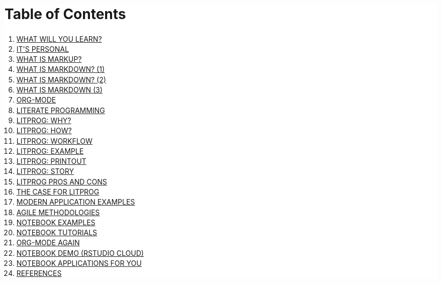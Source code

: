 
# Table of Contents

1.  [WHAT WILL YOU LEARN?](#org930a8c8)
2.  [IT'S PERSONAL](#orgc7744d0)
3.  [WHAT IS MARKUP?](#org85181fe)
4.  [WHAT IS MARKDOWN? (1)](#org60ca81c)
5.  [WHAT IS MARKDOWN? (2)](#orgc212ac8)
6.  [WHAT IS MARKDOWN (3)](#org55e9332)
7.  [ORG-MODE](#org9c3e4e9)
8.  [LITERATE PROGRAMMING](#orgd840630)
9.  [LITPROG: WHY?](#orgf788ee1)
10. [LITPROG: HOW?](#org16d5390)
11. [LITPROG: WORKFLOW](#orgd42921a)
12. [LITPROG: EXAMPLE](#org90b40cb)
13. [LITPROG: PRINTOUT](#org3333af6)
14. [LITPROG: STORY](#org90ee213)
15. [LITPROG PROS AND CONS](#org199c77a)
16. [THE CASE FOR LITPROG](#orgef69a8c)
17. [MODERN APPLICATION EXAMPLES](#org2839fe8)
18. [AGILE METHODOLOGIES](#org137cd0b)
19. [NOTEBOOK EXAMPLES](#orgfb0dccf)
20. [NOTEBOOK TUTORIALS](#org6ea64ec)
21. [ORG-MODE AGAIN](#org91b9198)
22. [NOTEBOOK DEMO (RSTUDIO CLOUD)](#orgb8200aa)
23. [NOTEBOOK APPLICATIONS FOR YOU](#org9be2069)
24. [REFERENCES](#org4addd77)

<style>
blockquote {
    margin-bottom: 10px;
    padding: 10px;
    background-color: #FFF8DC;
    border-left: 2px solid #ffeb8e;
    border-left-color: rgb(255, 228, 102);
    display: block;
    margin-block-start: 1em;
    margin-block-end: 1em;
    margin-inline-start: 40px;
    margin-inline-end: 40px;
}
pre {
    margin-bottom: 10px;
    padding: 10px;
    background-color: black;
    color: white;
    border-left: 2px solid #ffeb8e;
    border-left-color: red;
    display: block;
    margin-block-start: 1em;
    margin-block-end: 1em;
    margin-inline-start: 40px;
    margin-inline-end: 40px;
}
img {
  border: 1px solid #2F4F4F;
}
ul {
    margin-bottom: 10px;
    padding: 10px;
    background-color: #FAEBD7;
    color: black;
    border-left: 2px solid #ffeb8e;